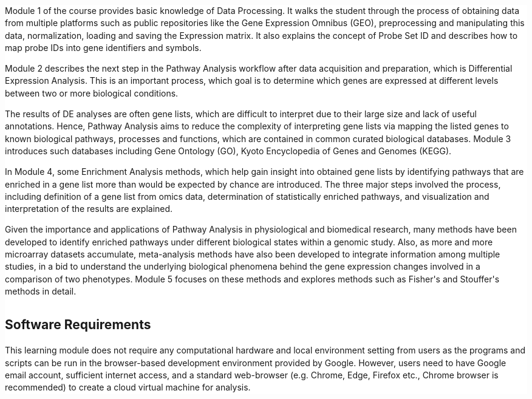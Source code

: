 Module 1 of the course provides basic knowledge of Data Processing. It walks the student through the process of obtaining data from
multiple platforms such as public repositories like the Gene Expression Omnibus (GEO), preprocessing and manipulating this 
data, normalization, loading and saving the Expression matrix. It also explains the concept of Probe Set ID and describes 
how to map probe IDs into gene identifiers and symbols.

Module 2 describes the next step in the Pathway Analysis workflow after data acquisition and preparation, which is 
Differential Expression Analysis. This is an important process, which goal is to determine which genes are expressed at 
different levels between two or more biological conditions. 

The results of DE analyses are often gene lists, which are difficult to interpret due to their large size and lack of 
useful annotations. Hence, Pathway Analysis aims to reduce the complexity of interpreting gene lists via mapping the 
listed genes to known biological pathways, processes and functions, which are contained in common curated biological 
databases. Module 3 introduces such databases including Gene Ontology (GO), Kyoto Encyclopedia of Genes and Genomes (KEGG).

In Module 4, some Enrichment Analysis methods, which help gain insight into obtained gene lists by identifying pathways that 
are enriched in a gene list more than would be expected by chance are introduced. The three major steps involved the process,
including definition of a gene list from omics data, determination of statistically enriched pathways, and visualization 
and interpretation of the results are explained. 

 Given the importance and applications of Pathway Analysis in physiological and biomedical research, many methods 
 have been developed to identify enriched pathways under different biological states within a genomic study. Also, as more
and more microarray datasets accumulate, meta-analysis methods have also been developed to integrate information among 
multiple studies, in a bid to understand the underlying biological phenomena behind the gene expression changes involved
 in a comparison of two phenotypes. Module 5 focuses on these methods and explores methods such as Fisher's and Stouffer's
methods in detail.

## **Software Requirements** <a name="SOF"></a>


This learning module does not require any computational hardware and local environment setting from users as the 
programs and scripts can be run in the browser-based development environment provided by Google. However, 
users need to have Google email account, sufficient internet access, and a standard web-browser (e.g. Chrome, Edge, 
Firefox etc., Chrome browser is recommended) to create a cloud virtual machine for analysis.
